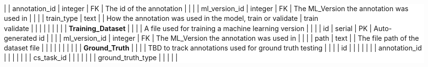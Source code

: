 |                   | annotation\_id      | integer   | FK                        | The id of the annotation                                                                                                                                         |                                                                                                                                                                                    |
|                   | ml\_version\_id     | integer   | FK                        | The ML\_Version the annotation was used in                                                                                                                       |                                                                                                                                                                                    |
|                   | train\_type         | text      |                           | How the annotation was used in the model, train or validate                                                                                                      | train<br>validate                                                                                                                                                                  |
|                   |                     |           |                           |                                                                                                                                                                  |                                                                                                                                                                                    |
| **Training\_Dataset** |                     |           |                           | A file used for training a machine learning version                                                                                                              |                                                                                                                                                                                    |
|                   | id                  | serial    | PK                        | Auto-generated id                                                                                                                                                |                                                                                                                                                                                    |
|                   | ml\_version\_id     | integer   | FK                        | The ML\_Version the annotation was used in                                                                                                                       |                                                                                                                                                                                    |
|                   | path                | text      |                           | The file path of the dataset file                                                                                                                                |                                                                                                                                                                                    |
|                   |                     |           |                           |                                                                                                                                                                  |                                                                                                                                                                                    |
| **Ground\_Truth**     |                     |           |                           | TBD to track annotations used for ground truth testing                                                                                                           |                                                                                                                                                                                    |
|                   | id                  |           |                           |                                                                                                                                                                  |                                                                                                                                                                                    |
|                   | annotation\_id      |           |                           |                                                                                                                                                                  |                                                                                                                                                                                    |
|                   | cs\_task\_id        |           |                           |                                                                                                                                                                  |                                                                                                                                                                                    |
|                   | ground\_truth\_type |           |                           |                                                                                                                                                                  |                                                                                                                                                                                    |